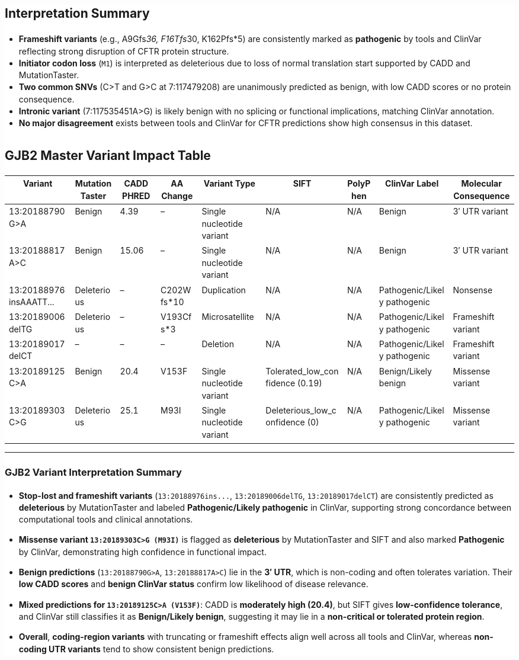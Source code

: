 ##  Interpretation Summary

- **Frameshift variants** (e.g., A9Gfs*36, F16Tfs*30, K162Pfs*5) are consistently marked as **pathogenic** by tools and ClinVar  reflecting strong disruption of CFTR protein structure.
- **Initiator codon loss** (`M1`) is interpreted as deleterious due to loss of normal translation start  supported by CADD and MutationTaster.
- **Two common SNVs** (C>T and G>C at 7:117479208) are unanimously predicted as benign, with low CADD scores or no protein consequence.
- **Intronic variant** (7:117535451A>G) is likely benign with no splicing or functional implications, matching ClinVar annotation.
- **No major disagreement** exists between tools and ClinVar for CFTR  predictions show high consensus in this dataset.


##  GJB2 Master Variant Impact Table

| Variant | MutationTaster | CADD PHRED | AA Change | Variant Type | SIFT | PolyPhen | ClinVar Label | Molecular Consequence |
|--------|----------------|-------------|------------|---------------|------|-----------|----------------|------------------------|
| 13:20188790G>A | Benign | 4.39 | – | Single nucleotide variant | N/A | N/A | Benign | 3′ UTR variant |
| 13:20188817A>C | Benign | 15.06 | – | Single nucleotide variant | N/A | N/A | Benign | 3′ UTR variant |
| 13:20188976insAAATT... | Deleterious | – | C202Wfs*10 | Duplication | N/A | N/A | Pathogenic/Likely pathogenic | Nonsense |
| 13:20189006delTG | Deleterious | – | V193Cfs*3 | Microsatellite | N/A | N/A | Pathogenic/Likely pathogenic | Frameshift variant |
| 13:20189017delCT | – | – | – | Deletion | N/A | N/A | Pathogenic/Likely pathogenic | Frameshift variant |
| 13:20189125C>A | Benign | 20.4 | V153F | Single nucleotide variant | Tolerated_low_confidence (0.19) | N/A | Benign/Likely benign | Missense variant |
| 13:20189303C>G | Deleterious | 25.1 | M93I | Single nucleotide variant | Deleterious_low_confidence (0) | N/A | Pathogenic/Likely pathogenic | Missense variant |

---

###  GJB2 Variant Interpretation Summary

- **Stop-lost and frameshift variants** (`13:20188976ins...`, `13:20189006delTG`, `13:20189017delCT`) are consistently predicted as **deleterious** by MutationTaster and labeled **Pathogenic/Likely pathogenic** in ClinVar, supporting strong concordance between computational tools and clinical annotations.

- **Missense variant `13:20189303C>G (M93I)`** is flagged as **deleterious** by MutationTaster and SIFT and also marked **Pathogenic** by ClinVar, demonstrating high confidence in functional impact.

- **Benign predictions** (`13:20188790G>A`, `13:20188817A>C`) lie in the **3′ UTR**, which is non-coding and often tolerates variation. Their **low CADD scores** and **benign ClinVar status** confirm low likelihood of disease relevance.

- **Mixed predictions for `13:20189125C>A (V153F)`**: CADD is **moderately high (20.4)**, but SIFT gives **low-confidence tolerance**, and ClinVar still classifies it as **Benign/Likely benign**, suggesting it may lie in a **non-critical or tolerated protein region**.

- **Overall**, **coding-region variants** with truncating or frameshift effects align well across all tools and ClinVar, whereas **non-coding UTR variants** tend to show consistent benign predictions.
